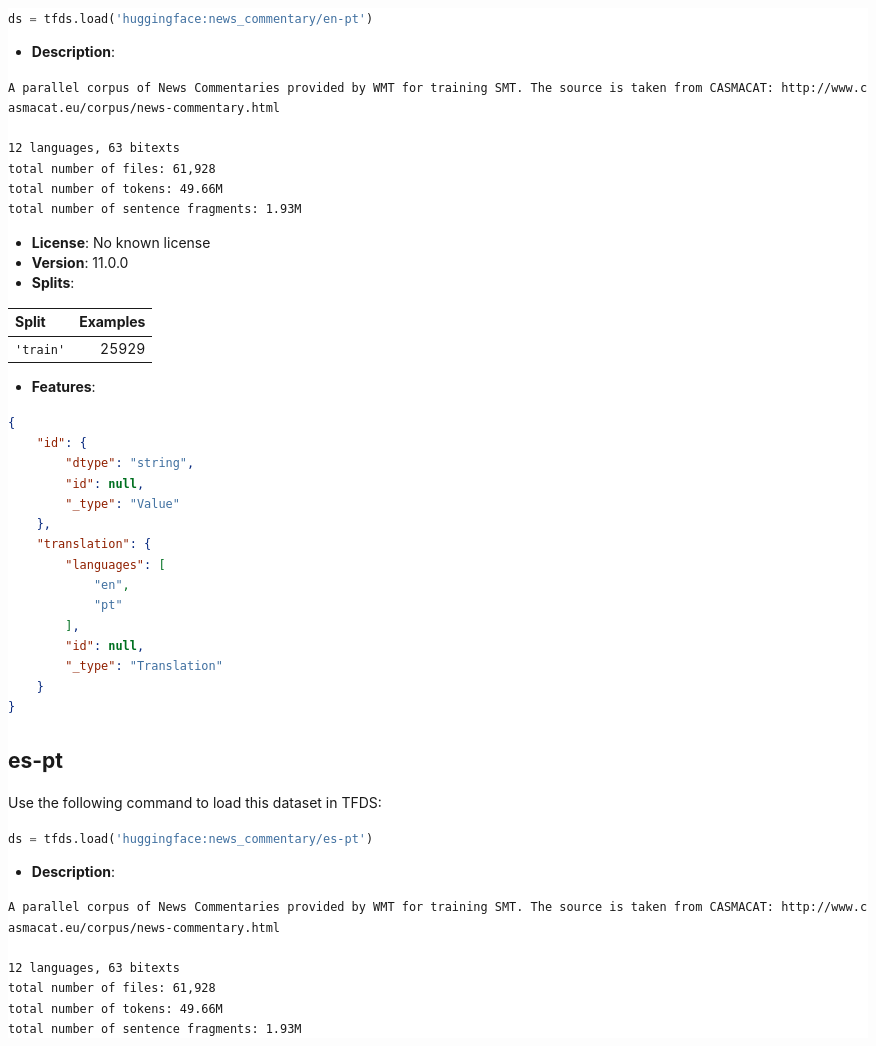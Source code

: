 ```python
ds = tfds.load('huggingface:news_commentary/en-pt')
```

*   **Description**:

```
A parallel corpus of News Commentaries provided by WMT for training SMT. The source is taken from CASMACAT: http://www.casmacat.eu/corpus/news-commentary.html

12 languages, 63 bitexts
total number of files: 61,928
total number of tokens: 49.66M
total number of sentence fragments: 1.93M
```

*   **License**: No known license
*   **Version**: 11.0.0
*   **Splits**:

Split  | Examples
:----- | -------:
`'train'` | 25929

*   **Features**:

```json
{
    "id": {
        "dtype": "string",
        "id": null,
        "_type": "Value"
    },
    "translation": {
        "languages": [
            "en",
            "pt"
        ],
        "id": null,
        "_type": "Translation"
    }
}
```



## es-pt


Use the following command to load this dataset in TFDS:

```python
ds = tfds.load('huggingface:news_commentary/es-pt')
```

*   **Description**:

```
A parallel corpus of News Commentaries provided by WMT for training SMT. The source is taken from CASMACAT: http://www.casmacat.eu/corpus/news-commentary.html

12 languages, 63 bitexts
total number of files: 61,928
total number of tokens: 49.66M
total number of sentence fragments: 1.93M
```
